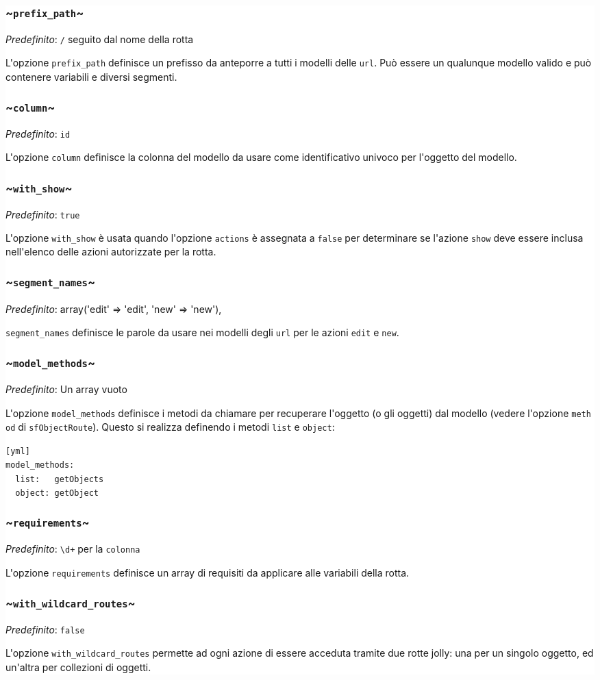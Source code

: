 ### ~`prefix_path`~

*Predefinito*: `/` seguito dal nome della rotta

L'opzione `prefix_path` definisce un prefisso da anteporre a tutti i modelli delle `url`.
Può essere un qualunque modello valido e può contenere variabili e diversi segmenti.

### ~`column`~

*Predefinito*: `id`

L'opzione `column` definisce la colonna del modello da usare come identificativo
univoco per l'oggetto del modello.

### ~`with_show`~

*Predefinito*: `true`

L'opzione `with_show` è usata quando l'opzione `actions` è assegnata a `false` per
determinare se l'azione `show` deve essere inclusa nell'elenco delle azioni
autorizzate per la rotta.

### ~`segment_names`~

*Predefinito*: array('edit' => 'edit', 'new' => 'new'),

`segment_names` definisce le parole da usare nei modelli degli `url` per le
azioni `edit` e `new`.

### ~`model_methods`~

*Predefinito*: Un array vuoto

L'opzione `model_methods` definisce i metodi da chiamare per recuperare l'oggetto
(o gli oggetti) dal modello (vedere l'opzione `method` di `sfObjectRoute`). Questo
si realizza definendo i metodi `list` e `object`:

    [yml]
    model_methods:
      list:   getObjects
      object: getObject

### ~`requirements`~

*Predefinito*: `\d+` per la `colonna`

L'opzione `requirements` definisce un array di requisiti da applicare
alle variabili della rotta.

### ~`with_wildcard_routes`~

*Predefinito*: `false`

L'opzione `with_wildcard_routes` permette ad ogni azione di essere acceduta tramite due
rotte jolly: una per un singolo oggetto, ed un'altra per collezioni di oggetti.
